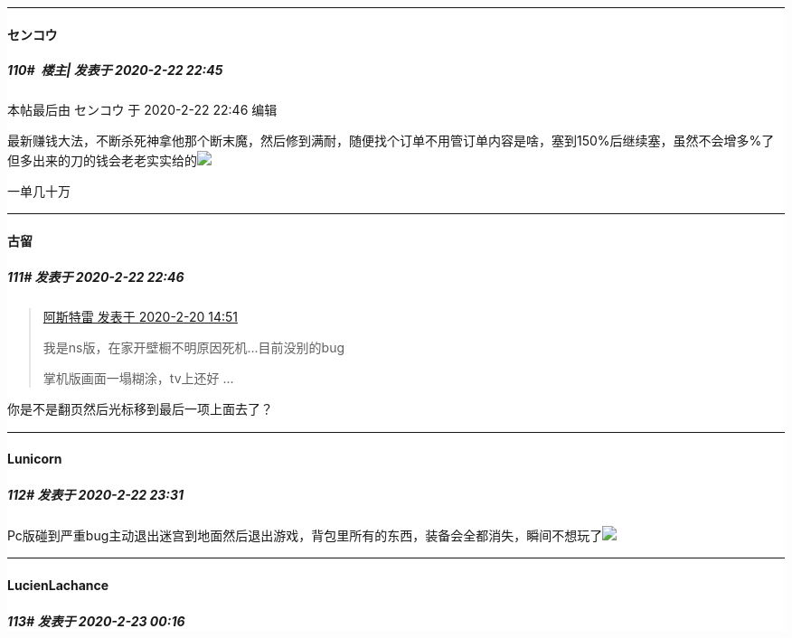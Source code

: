 



-----

####  センコウ  
##### 110#         楼主| 发表于 2020-2-22 22:45



 本帖最后由 センコウ 于 2020-2-22 22:46 编辑 

最新赚钱大法，不断杀死神拿他那个断末魔，然后修到满耐，随便找个订单不用管订单内容是啥，塞到150%后继续塞，虽然不会增多%了但多出来的刀的钱会老老实实给的<img src="https://static.saraba1st.com/image/smiley/face2017/001.png" referrerpolicy="no-referrer">


一单几十万







-----

####  古留  
##### 111#       发表于 2020-2-22 22:46



<blockquote><a href="httphttps://bbs.saraba1st.com/2b/forum.php?mod=redirect&amp;goto=findpost&amp;pid=46471285&amp;ptid=1913532" target="_blank">阿斯特雷 发表于 2020-2-20 14:51</a>

我是ns版，在家开壁橱不明原因死机...目前没别的bug

掌机版画面一塌糊涂，tv上还好 ...</blockquote>
你是不是翻页然后光标移到最后一项上面去了？







-----

####  Lunicorn  
##### 112#       发表于 2020-2-22 23:31




Pc版碰到严重bug主动退出迷宫到地面然后退出游戏，背包里所有的东西，装备会全都消失，瞬间不想玩了<img src="https://static.saraba1st.com/image/smiley/face2017/138.png" referrerpolicy="no-referrer">







-----

####  LucienLachance  
##### 113#       发表于 2020-2-23 00:16

